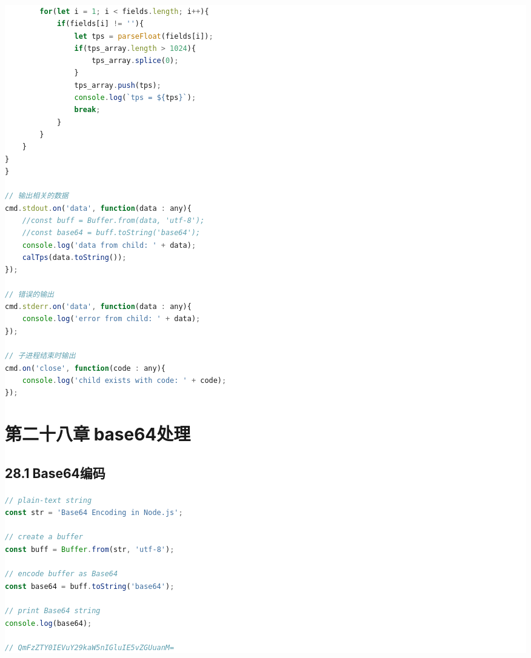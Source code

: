 ```javascript
        for(let i = 1; i < fields.length; i++){
            if(fields[i] != ''){
                let tps = parseFloat(fields[i]);
                if(tps_array.length > 1024){
                    tps_array.splice(0);
                } 
                tps_array.push(tps);
                console.log(`tps = ${tps}`);
                break;
            }
        }
    }
}
}

// 输出相关的数据
cmd.stdout.on('data', function(data : any){
    //const buff = Buffer.from(data, 'utf-8');
    //const base64 = buff.toString('base64');
    console.log('data from child: ' + data);
    calTps(data.toString());
});

// 错误的输出
cmd.stderr.on('data', function(data : any){
    console.log('error from child: ' + data);
});

// 子进程结束时输出
cmd.on('close', function(code : any){
    console.log('child exists with code: ' + code);
});

```





# 第二十八章 base64处理



## 28.1 Base64编码

```javascript
// plain-text string
const str = 'Base64 Encoding in Node.js';

// create a buffer
const buff = Buffer.from(str, 'utf-8');

// encode buffer as Base64
const base64 = buff.toString('base64');

// print Base64 string
console.log(base64);

// QmFzZTY0IEVuY29kaW5nIGluIE5vZGUuanM=
```
